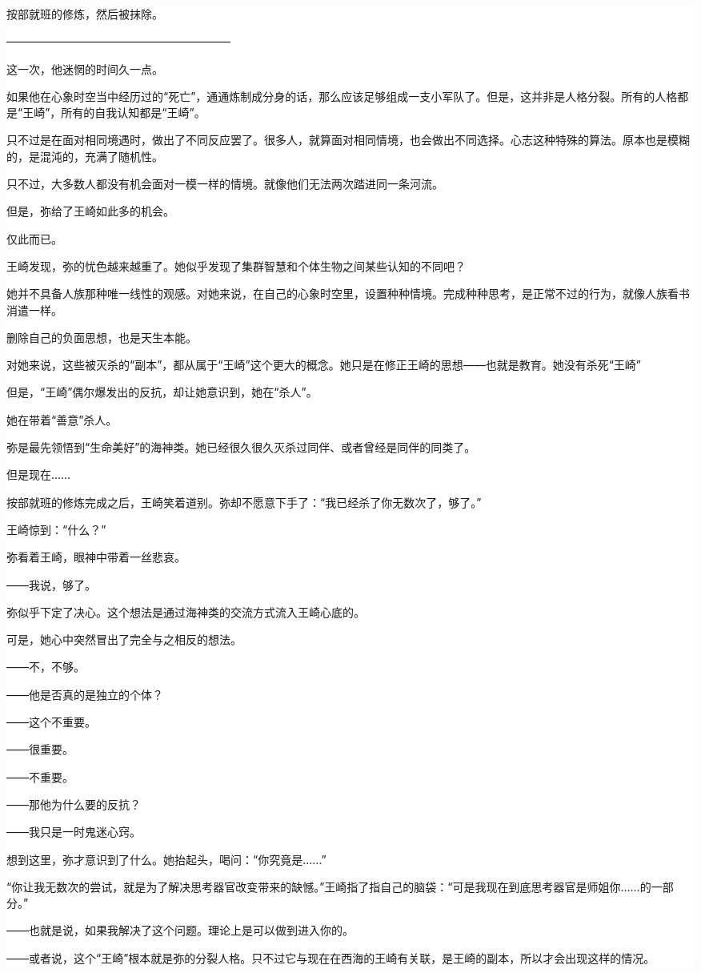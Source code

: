   按部就班的修炼，然后被抹除。

  ————————————————————

  这一次，他迷惘的时间久一点。

  如果他在心象时空当中经历过的“死亡”，通通炼制成分身的话，那么应该足够组成一支小军队了。但是，这并非是人格分裂。所有的人格都是“王崎”，所有的自我认知都是“王崎”。

  只不过是在面对相同境遇时，做出了不同反应罢了。很多人，就算面对相同情境，也会做出不同选择。心志这种特殊的算法。原本也是模糊的，是混沌的，充满了随机性。

  只不过，大多数人都没有机会面对一模一样的情境。就像他们无法两次踏进同一条河流。

  但是，弥给了王崎如此多的机会。

  仅此而已。

  王崎发现，弥的忧色越来越重了。她似乎发现了集群智慧和个体生物之间某些认知的不同吧？

  她并不具备人族那种唯一线性的观感。对她来说，在自己的心象时空里，设置种种情境。完成种种思考，是正常不过的行为，就像人族看书消遣一样。

  删除自己的负面思想，也是天生本能。

  对她来说，这些被灭杀的“副本”，都从属于“王崎”这个更大的概念。她只是在修正王崎的思想——也就是教育。她没有杀死“王崎”

  但是，“王崎”偶尔爆发出的反抗，却让她意识到，她在“杀人”。

  她在带着“善意”杀人。

  弥是最先领悟到“生命美好”的海神类。她已经很久很久灭杀过同伴、或者曾经是同伴的同类了。

  但是现在……

  按部就班的修炼完成之后，王崎笑着道别。弥却不愿意下手了：“我已经杀了你无数次了，够了。”

  王崎惊到：“什么？”

  弥看着王崎，眼神中带着一丝悲哀。

  ——我说，够了。

  弥似乎下定了决心。这个想法是通过海神类的交流方式流入王崎心底的。

  可是，她心中突然冒出了完全与之相反的想法。

  ——不，不够。

  ——他是否真的是独立的个体？

  ——这个不重要。

  ——很重要。

  ——不重要。

  ——那他为什么要的反抗？

  ——我只是一时鬼迷心窍。

  想到这里，弥才意识到了什么。她抬起头，喝问：“你究竟是……”

  “你让我无数次的尝试，就是为了解决思考器官改变带来的缺憾。”王崎指了指自己的脑袋：“可是我现在到底思考器官是师姐你……的一部分。”

  ——也就是说，如果我解决了这个问题。理论上是可以做到进入你的。

  ——或者说，这个“王崎”根本就是弥的分裂人格。只不过它与现在在西海的王崎有关联，是王崎的副本，所以才会出现这样的情况。
